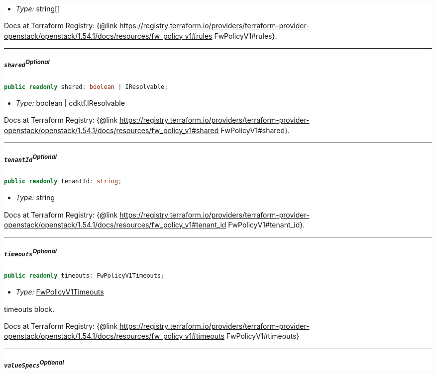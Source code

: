 - *Type:* string[]

Docs at Terraform Registry: {@link https://registry.terraform.io/providers/terraform-provider-openstack/openstack/1.54.1/docs/resources/fw_policy_v1#rules FwPolicyV1#rules}.

---

##### `shared`<sup>Optional</sup> <a name="shared" id="@ithings/cdktf-provider-openstack.fwPolicyV1.FwPolicyV1Config.property.shared"></a>

```typescript
public readonly shared: boolean | IResolvable;
```

- *Type:* boolean | cdktf.IResolvable

Docs at Terraform Registry: {@link https://registry.terraform.io/providers/terraform-provider-openstack/openstack/1.54.1/docs/resources/fw_policy_v1#shared FwPolicyV1#shared}.

---

##### `tenantId`<sup>Optional</sup> <a name="tenantId" id="@ithings/cdktf-provider-openstack.fwPolicyV1.FwPolicyV1Config.property.tenantId"></a>

```typescript
public readonly tenantId: string;
```

- *Type:* string

Docs at Terraform Registry: {@link https://registry.terraform.io/providers/terraform-provider-openstack/openstack/1.54.1/docs/resources/fw_policy_v1#tenant_id FwPolicyV1#tenant_id}.

---

##### `timeouts`<sup>Optional</sup> <a name="timeouts" id="@ithings/cdktf-provider-openstack.fwPolicyV1.FwPolicyV1Config.property.timeouts"></a>

```typescript
public readonly timeouts: FwPolicyV1Timeouts;
```

- *Type:* <a href="#@ithings/cdktf-provider-openstack.fwPolicyV1.FwPolicyV1Timeouts">FwPolicyV1Timeouts</a>

timeouts block.

Docs at Terraform Registry: {@link https://registry.terraform.io/providers/terraform-provider-openstack/openstack/1.54.1/docs/resources/fw_policy_v1#timeouts FwPolicyV1#timeouts}

---

##### `valueSpecs`<sup>Optional</sup> <a name="valueSpecs" id="@ithings/cdktf-provider-openstack.fwPolicyV1.FwPolicyV1Config.property.valueSpecs"></a>
